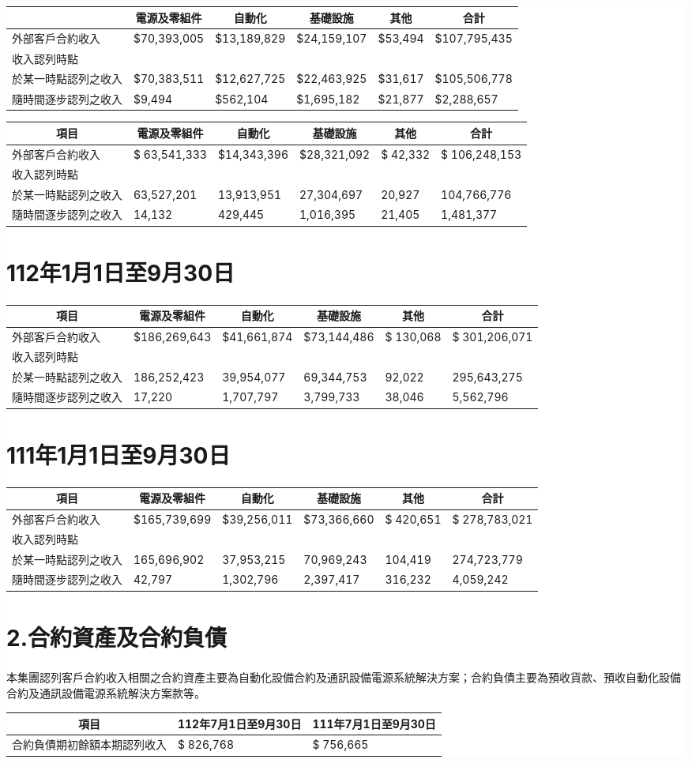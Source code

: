 | |電源及零組件|自動化|基礎設施|其他|合計|
|---|---|---|---|---|---|
|外部客戶合約收入|$70,393,005|$13,189,829|$24,159,107|$53,494|$107,795,435|
|收入認列時點| | | | | |
|於某一時點認列之收入|$70,383,511|$12,627,725|$22,463,925|$31,617|$105,506,778|
|隨時間逐步認列之收入|$9,494|$562,104|$1,695,182|$21,877|$2,288,657|# 111年7月1日至9月30日

|項目|電源及零組件|自動化|基礎設施|其他|合計|
|---|---|---|---|---|---|
|外部客戶合約收入|$ 63,541,333|$14,343,396|$28,321,092|$ 42,332|$ 106,248,153|
|收入認列時點| | | | | |
|於某一時點認列之收入|63,527,201|13,913,951|27,304,697|20,927|104,766,776|
|隨時間逐步認列之收入|14,132|429,445|1,016,395|21,405|1,481,377|

# 112年1月1日至9月30日

|項目|電源及零組件|自動化|基礎設施|其他|合計|
|---|---|---|---|---|---|
|外部客戶合約收入|$186,269,643|$41,661,874|$73,144,486|$ 130,068|$ 301,206,071|
|收入認列時點| | | | | |
|於某一時點認列之收入|186,252,423|39,954,077|69,344,753|92,022|295,643,275|
|隨時間逐步認列之收入|17,220|1,707,797|3,799,733|38,046|5,562,796|

# 111年1月1日至9月30日

|項目|電源及零組件|自動化|基礎設施|其他|合計|
|---|---|---|---|---|---|
|外部客戶合約收入|$165,739,699|$39,256,011|$73,366,660|$ 420,651|$ 278,783,021|
|收入認列時點| | | | | |
|於某一時點認列之收入|165,696,902|37,953,215|70,969,243|104,419|274,723,779|
|隨時間逐步認列之收入|42,797|1,302,796|2,397,417|316,232|4,059,242|

# 2.合約資產及合約負債

本集團認列客戶合約收入相關之合約資產主要為自動化設備合約及通訊設備電源系統解決方案；合約負債主要為預收貨款、預收自動化設備合約及通訊設備電源系統解決方案款等。

|項目|112年7月1日至9月30日|111年7月1日至9月30日|
|---|---|---|
|合約負債期初餘額本期認列收入|$ 826,768|$ 756,665|# 合約負債
